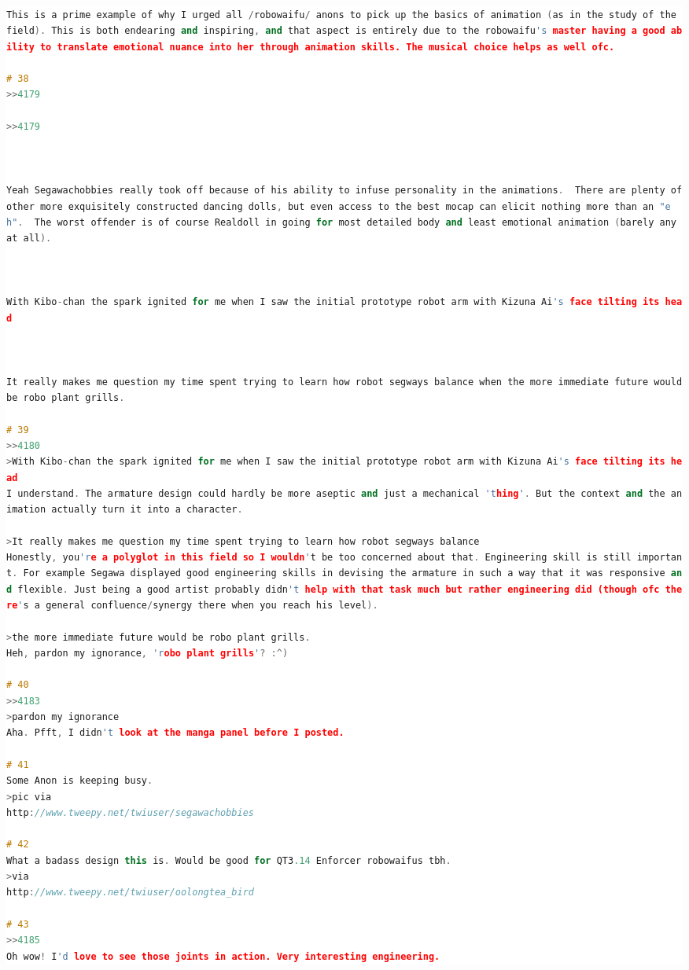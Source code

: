 ```cpp
This is a prime example of why I urged all /robowaifu/ anons to pick up the basics of animation (as in the study of the field). This is both endearing and inspiring, and that aspect is entirely due to the robowaifu's master having a good ability to translate emotional nuance into her through animation skills. The musical choice helps as well ofc.

# 38
>>4179

>>4179



Yeah Segawachobbies really took off because of his ability to infuse personality in the animations.  There are plenty of other more exquisitely constructed dancing dolls, but even access to the best mocap can elicit nothing more than an "eh".  The worst offender is of course Realdoll in going for most detailed body and least emotional animation (barely any at all).



With Kibo-chan the spark ignited for me when I saw the initial prototype robot arm with Kizuna Ai's face tilting its head



It really makes me question my time spent trying to learn how robot segways balance when the more immediate future would be robo plant grills.

# 39
>>4180
>With Kibo-chan the spark ignited for me when I saw the initial prototype robot arm with Kizuna Ai's face tilting its head
I understand. The armature design could hardly be more aseptic and just a mechanical 'thing'. But the context and the animation actually turn it into a character.

>It really makes me question my time spent trying to learn how robot segways balance
Honestly, you're a polyglot in this field so I wouldn't be too concerned about that. Engineering skill is still important. For example Segawa displayed good engineering skills in devising the armature in such a way that it was responsive and flexible. Just being a good artist probably didn't help with that task much but rather engineering did (though ofc there's a general confluence/synergy there when you reach his level).

>the more immediate future would be robo plant grills.
Heh, pardon my ignorance, 'robo plant grills'? :^)

# 40
>>4183
>pardon my ignorance
Aha. Pfft, I didn't look at the manga panel before I posted.

# 41
Some Anon is keeping busy.
>pic via
http://www.tweepy.net/twiuser/segawachobbies

# 42
What a badass design this is. Would be good for QT3.14 Enforcer robowaifus tbh.
>via
http://www.tweepy.net/twiuser/oolongtea_bird

# 43
>>4185
Oh wow! I'd love to see those joints in action. Very interesting engineering.

```